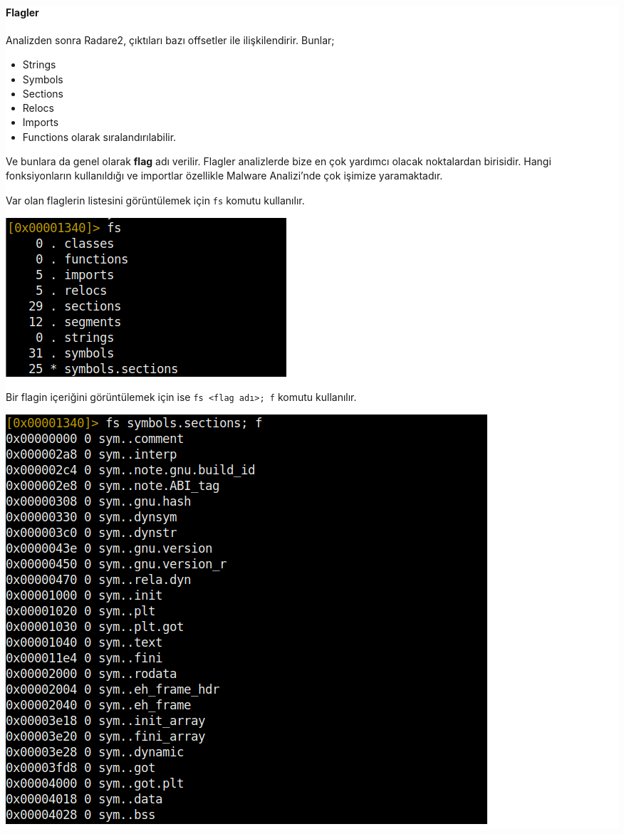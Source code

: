 #### Flagler

Analizden sonra Radare2, çıktıları bazı offsetler ile ilişkilendirir. Bunlar;

- Strings
- Symbols
- Sections
- Relocs
- Imports
- Functions olarak sıralandırılabilir.

Ve bunlara da genel olarak **flag** adı verilir. Flagler analizlerde bize en çok yardımcı olacak noktalardan birisidir. Hangi fonksiyonların kullanıldığı ve importlar özellikle Malware Analizi’nde çok işimize yaramaktadır.

Var olan flaglerin listesini görüntülemek için `fs` komutu kullanılır.

![Radare2-6](img/radare2-6.png)

Bir flagin içeriğini görüntülemek için ise `fs <flag adı>; f` komutu kullanılır.

![Radare2-7](img/radare2-7.png)
